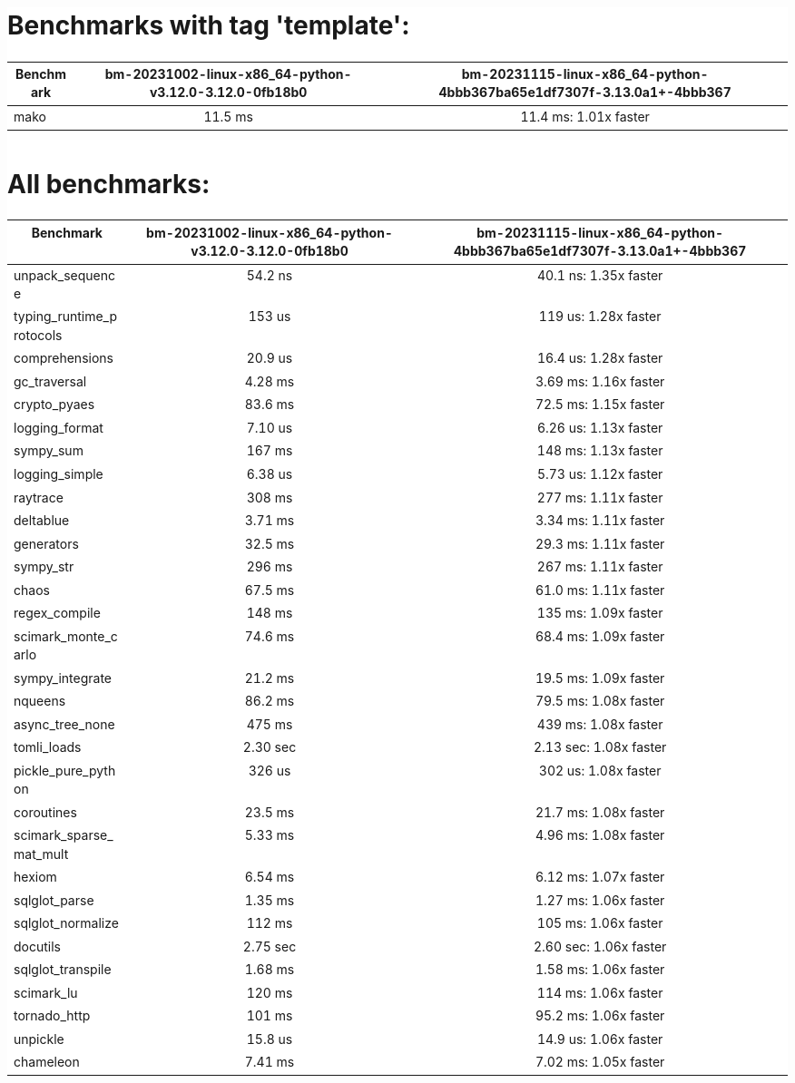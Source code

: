 Benchmarks with tag 'template':
===============================

| Benchmark | bm-20231002-linux-x86_64-python-v3.12.0-3.12.0-0fb18b0 | bm-20231115-linux-x86_64-python-4bbb367ba65e1df7307f-3.13.0a1+-4bbb367 |
|-----------|:------------------------------------------------------:|:----------------------------------------------------------------------:|
| mako      | 11.5 ms                                                | 11.4 ms: 1.01x faster                                                  |

All benchmarks:
===============

| Benchmark                  | bm-20231002-linux-x86_64-python-v3.12.0-3.12.0-0fb18b0 | bm-20231115-linux-x86_64-python-4bbb367ba65e1df7307f-3.13.0a1+-4bbb367 |
|----------------------------|:------------------------------------------------------:|:----------------------------------------------------------------------:|
| unpack_sequence            | 54.2 ns                                                | 40.1 ns: 1.35x faster                                                  |
| typing_runtime_protocols   | 153 us                                                 | 119 us: 1.28x faster                                                   |
| comprehensions             | 20.9 us                                                | 16.4 us: 1.28x faster                                                  |
| gc_traversal               | 4.28 ms                                                | 3.69 ms: 1.16x faster                                                  |
| crypto_pyaes               | 83.6 ms                                                | 72.5 ms: 1.15x faster                                                  |
| logging_format             | 7.10 us                                                | 6.26 us: 1.13x faster                                                  |
| sympy_sum                  | 167 ms                                                 | 148 ms: 1.13x faster                                                   |
| logging_simple             | 6.38 us                                                | 5.73 us: 1.12x faster                                                  |
| raytrace                   | 308 ms                                                 | 277 ms: 1.11x faster                                                   |
| deltablue                  | 3.71 ms                                                | 3.34 ms: 1.11x faster                                                  |
| generators                 | 32.5 ms                                                | 29.3 ms: 1.11x faster                                                  |
| sympy_str                  | 296 ms                                                 | 267 ms: 1.11x faster                                                   |
| chaos                      | 67.5 ms                                                | 61.0 ms: 1.11x faster                                                  |
| regex_compile              | 148 ms                                                 | 135 ms: 1.09x faster                                                   |
| scimark_monte_carlo        | 74.6 ms                                                | 68.4 ms: 1.09x faster                                                  |
| sympy_integrate            | 21.2 ms                                                | 19.5 ms: 1.09x faster                                                  |
| nqueens                    | 86.2 ms                                                | 79.5 ms: 1.08x faster                                                  |
| async_tree_none            | 475 ms                                                 | 439 ms: 1.08x faster                                                   |
| tomli_loads                | 2.30 sec                                               | 2.13 sec: 1.08x faster                                                 |
| pickle_pure_python         | 326 us                                                 | 302 us: 1.08x faster                                                   |
| coroutines                 | 23.5 ms                                                | 21.7 ms: 1.08x faster                                                  |
| scimark_sparse_mat_mult    | 5.33 ms                                                | 4.96 ms: 1.08x faster                                                  |
| hexiom                     | 6.54 ms                                                | 6.12 ms: 1.07x faster                                                  |
| sqlglot_parse              | 1.35 ms                                                | 1.27 ms: 1.06x faster                                                  |
| sqlglot_normalize          | 112 ms                                                 | 105 ms: 1.06x faster                                                   |
| docutils                   | 2.75 sec                                               | 2.60 sec: 1.06x faster                                                 |
| sqlglot_transpile          | 1.68 ms                                                | 1.58 ms: 1.06x faster                                                  |
| scimark_lu                 | 120 ms                                                 | 114 ms: 1.06x faster                                                   |
| tornado_http               | 101 ms                                                 | 95.2 ms: 1.06x faster                                                  |
| unpickle                   | 15.8 us                                                | 14.9 us: 1.06x faster                                                  |
| chameleon                  | 7.41 ms                                                | 7.02 ms: 1.05x faster                                                  |